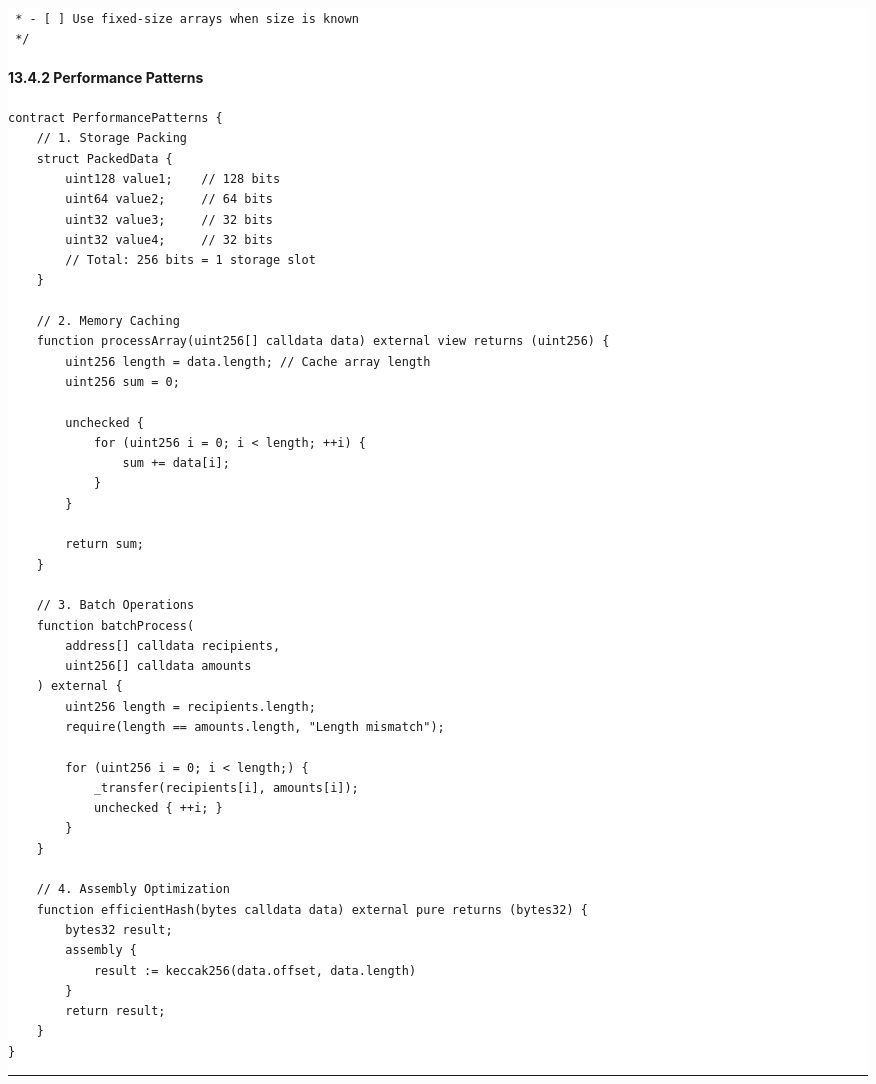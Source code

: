 ```solidity
 * - [ ] Use fixed-size arrays when size is known
 */
```

#### 13.4.2 Performance Patterns

```solidity
contract PerformancePatterns {
    // 1. Storage Packing
    struct PackedData {
        uint128 value1;    // 128 bits
        uint64 value2;     // 64 bits  
        uint32 value3;     // 32 bits
        uint32 value4;     // 32 bits
        // Total: 256 bits = 1 storage slot
    }
    
    // 2. Memory Caching
    function processArray(uint256[] calldata data) external view returns (uint256) {
        uint256 length = data.length; // Cache array length
        uint256 sum = 0;
        
        unchecked {
            for (uint256 i = 0; i < length; ++i) {
                sum += data[i];
            }
        }
        
        return sum;
    }
    
    // 3. Batch Operations
    function batchProcess(
        address[] calldata recipients,
        uint256[] calldata amounts
    ) external {
        uint256 length = recipients.length;
        require(length == amounts.length, "Length mismatch");
        
        for (uint256 i = 0; i < length;) {
            _transfer(recipients[i], amounts[i]);
            unchecked { ++i; }
        }
    }
    
    // 4. Assembly Optimization
    function efficientHash(bytes calldata data) external pure returns (bytes32) {
        bytes32 result;
        assembly {
            result := keccak256(data.offset, data.length)
        }
        return result;
    }
}
```

---